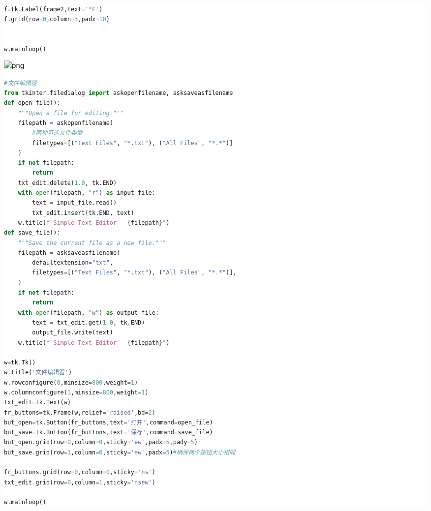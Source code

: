 ```python
f=tk.Label(frame2,text='°F')
f.grid(row=0,column=3,padx=10)


w.mainloop()
```

![png](/pages/python/basic/library/images/296ab6b2-c354-42d3-a201-451074b248e8.png)

```python
#文件编辑器
from tkinter.filedialog import askopenfilename, asksaveasfilename
def open_file():
    """Open a file for editing."""
    filepath = askopenfilename(
        #两种可选文件类型
        filetypes=[("Text Files", "*.txt"), ("All Files", "*.*")]
    )
    if not filepath:
        return
    txt_edit.delete(1.0, tk.END)
    with open(filepath, "r") as input_file:
        text = input_file.read()
        txt_edit.insert(tk.END, text)
    w.title(f"Simple Text Editor - {filepath}")
def save_file():
    """Save the current file as a new file."""
    filepath = asksaveasfilename(
        defaultextension="txt",
        filetypes=[("Text Files", "*.txt"), ("All Files", "*.*")],
    )
    if not filepath:
        return
    with open(filepath, "w") as output_file:
        text = txt_edit.get(1.0, tk.END)
        output_file.write(text)
    w.title(f"Simple Text Editor - {filepath}")

w=tk.Tk()
w.title('文件编辑器')
w.rowconfigure(0,minsize=800,weight=1)
w.columnconfigure(1,minsize=800,weight=1)
txt_edit=tk.Text(w)
fr_buttons=tk.Frame(w,relief='raised',bd=2)
but_open=tk.Button(fr_buttons,text='打开',command=open_file)
but_save=tk.Button(fr_buttons,text='保存',command=save_file)
but_open.grid(row=0,column=0,sticky='ew',padx=5,pady=5)
but_save.grid(row=1,column=0,sticky='ew',padx=5)#确保两个按钮大小相同

fr_buttons.grid(row=0,column=0,sticky='ns')
txt_edit.grid(row=0,column=1,sticky='nsew')

w.mainloop()
```
